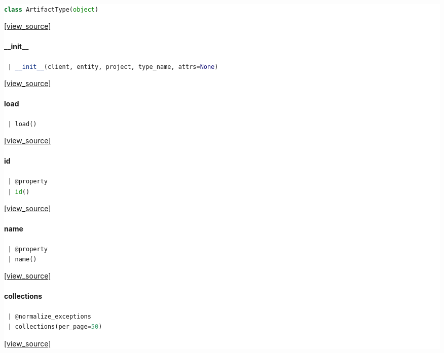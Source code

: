 ```python
class ArtifactType(object)
```

[[view_source]](https://github.com/wandb/client/blob/bf98510754bad9e6e2b3e857f123852841a4e7ed/wandb/apis/public.py#L2285)

<a name="wandb.apis.public.ArtifactType.__init__"></a>
#### \_\_init\_\_

```python
 | __init__(client, entity, project, type_name, attrs=None)
```

[[view_source]](https://github.com/wandb/client/blob/bf98510754bad9e6e2b3e857f123852841a4e7ed/wandb/apis/public.py#L2286)

<a name="wandb.apis.public.ArtifactType.load"></a>
#### load

```python
 | load()
```

[[view_source]](https://github.com/wandb/client/blob/bf98510754bad9e6e2b3e857f123852841a4e7ed/wandb/apis/public.py#L2295)

<a name="wandb.apis.public.ArtifactType.id"></a>
#### id

```python
 | @property
 | id()
```

[[view_source]](https://github.com/wandb/client/blob/bf98510754bad9e6e2b3e857f123852841a4e7ed/wandb/apis/public.py#L2332)

<a name="wandb.apis.public.ArtifactType.name"></a>
#### name

```python
 | @property
 | name()
```

[[view_source]](https://github.com/wandb/client/blob/bf98510754bad9e6e2b3e857f123852841a4e7ed/wandb/apis/public.py#L2336)

<a name="wandb.apis.public.ArtifactType.collections"></a>
#### collections

```python
 | @normalize_exceptions
 | collections(per_page=50)
```

[[view_source]](https://github.com/wandb/client/blob/bf98510754bad9e6e2b3e857f123852841a4e7ed/wandb/apis/public.py#L2340)
